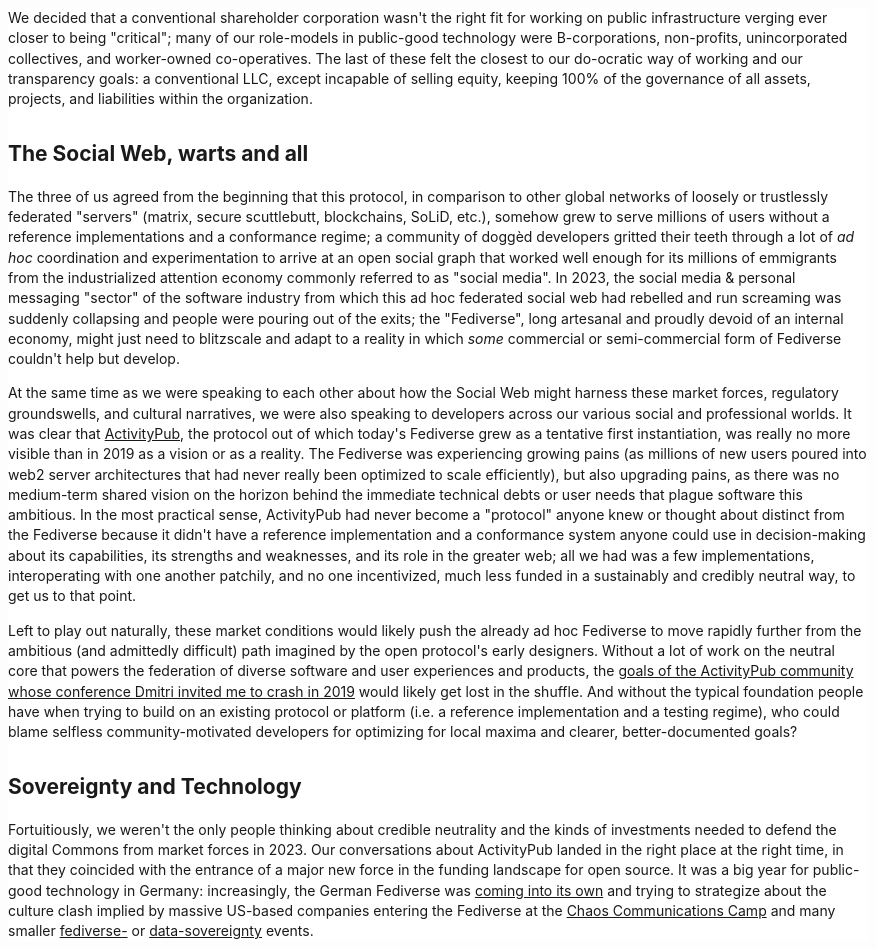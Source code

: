 We decided that a conventional shareholder corporation wasn't the right fit for working on public infrastructure verging ever closer to being "critical";
many of our role-models in public-good technology were B-corporations, non-profits, unincorporated collectives, and worker-owned co-operatives.
The last of these felt the closest to our do-ocratic way of working and our transparency goals: a conventional LLC, except incapable of selling equity, keeping 100% of the governance of all assets, projects, and liabilities within the organization.

## The Social Web, warts and all

The three of us agreed from the beginning that this protocol, in comparison to other global networks of loosely or trustlessly federated "servers" (matrix, secure scuttlebutt, blockchains, SoLiD, etc.), somehow grew to serve millions of users without a reference implementations and a conformance regime; a community of doggèd developers gritted their teeth through a lot of _ad hoc_ coordination and experimentation to arrive at an open social graph that worked well enough for its millions of emmigrants from the industrialized attention economy commonly referred to as "social media".
In 2023, the social media & personal messaging "sector" of the software industry from which this ad hoc federated social web had rebelled and run screaming was suddenly collapsing and people were pouring out of the exits; the "Fediverse", long artesanal and proudly devoid of an internal economy, might just need to blitzscale and adapt to a reality in which _some_ commercial or semi-commercial form of Fediverse couldn't help but develop.

At the same time as we were speaking to each other about how the Social Web might harness these market forces, regulatory groundswells, and cultural narratives, we were also speaking to developers across our various social and professional worlds.
It was clear that [ActivityPub], the protocol out of which today's Fediverse grew as a tentative first instantiation, was really no more visible than in 2019 as a vision or as a reality. The Fediverse was experiencing growing pains (as millions of new users poured into web2 server architectures that had never really been optimized to scale efficiently), but also upgrading pains, as there was no medium-term shared vision on the horizon behind the immediate technical debts or user needs that plague software this ambitious.
In the most practical sense, ActivityPub had never become a "protocol" anyone knew or thought about distinct from the Fediverse because it didn't have a reference implementation and a conformance system anyone could use in decision-making about its capabilities, its strengths and weaknesses, and its role in the greater web; all we had was a few implementations, interoperating with one another patchily, and no one incentivized, much less funded in a sustainably and credibly neutral way, to get us to that point.

Left to play out naturally, these market conditions would likely push the already ad hoc Fediverse to move rapidly further from the ambitious (and admittedly difficult) path imagined by the open protocol's early designers.
Without a lot of work on the neutral core that powers the federation of diverse software and user experiences and products, the [goals of the ActivityPub community whose conference Dmitri invited me to crash in 2019](https://fossacademic.tech/2023/10/15/APnonStandard.html) would likely get lost in the shuffle.
And without the typical foundation people have when trying to build on an existing protocol or platform (i.e. a reference implementation and a testing regime), who could blame selfless community-motivated developers for optimizing for local maxima and clearer, better-documented goals?

## Sovereignty and Technology

Fortuitiously, we weren't the only people thinking about credible neutrality and the kinds of investments needed to defend the digital Commons from market forces in 2023.
Our conversations about ActivityPub landed in the right place at the right time, in that they coincided with the entrance of a major new force in the funding landscape for open source.
It was a big year for public-good technology in Germany: increasingly, the German Fediverse was [coming into its own](https://media.ccc.de/v/camp2023-57087-lesung_digitale_muendigkeit) and trying to strategize about the culture clash implied by massive US-based companies entering the Fediverse at the [Chaos Communications Camp](https://events.ccc.de/camp/2023/infos/index.html) and many smaller [fediverse-](https://digitalcourage.de/termine/2023/fedicamp) or [data-sovereignty](https://friendi.ca/2023/07/22/sympossium-about-the-fediverse-in-cologne-germany/) events.


[ActivityPub]: https://www.w3.org/TR/activitypub/#server-to-server-interactions